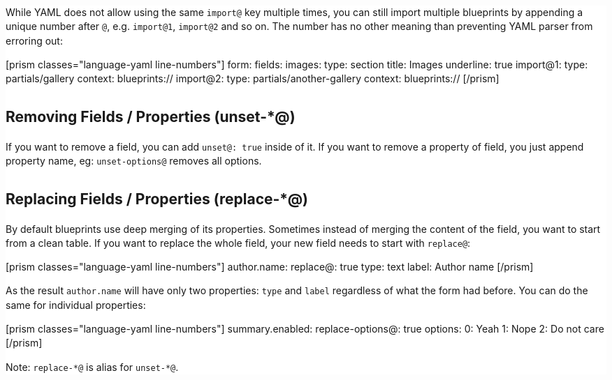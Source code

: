 While YAML does not allow using the same `import@` key multiple times, you can still import multiple blueprints by appending a unique number after `@`, e.g. `import@1`, `import@2` and so on. The number has no other meaning than preventing YAML parser from erroring out:

[prism classes="language-yaml line-numbers"]
form:
  fields:
    images:
        type: section
        title: Images
        underline: true
        import@1:
          type: partials/gallery
          context: blueprints://
        import@2:
          type: partials/another-gallery
          context: blueprints://
[/prism]

## Removing Fields / Properties (unset-*@)

If you want to remove a field, you can add `unset@: true` inside of it.
If you want to remove a property of field, you just append property name, eg: `unset-options@` removes all options.

## Replacing Fields / Properties (replace-*@)

By default blueprints use deep merging of its properties. Sometimes instead of merging the content of the field, you want to start from a clean table.
If you want to replace the whole field, your new field needs to start with `replace@`:

[prism classes="language-yaml line-numbers"]
author.name:
  replace@: true
  type: text
  label: Author name
[/prism]


As the result `author.name` will have only two properties: `type` and `label` regardless of what the form had before.
You can do the same for individual properties:

[prism classes="language-yaml line-numbers"]
summary.enabled:
  replace-options@: true
  options:
    0: Yeah
    1: Nope
    2: Do not care
[/prism]

Note: `replace-*@` is alias for `unset-*@`.
